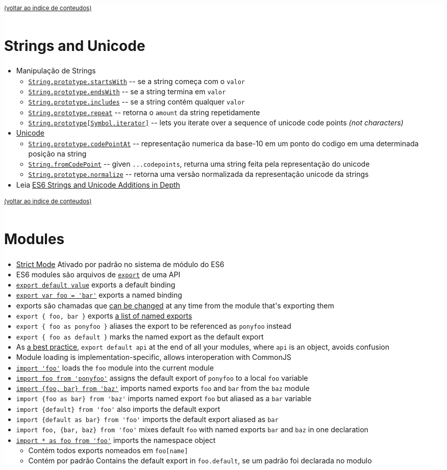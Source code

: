 <sup>[(voltar ao indice de conteudos)](#indice-do-conteudo)</sup>

# Strings and Unicode

- Manipulação de Strings
  - [`String.prototype.startsWith`](https://ponyfoo.com/articles/es6-strings-and-unicode-in-depth#stringprototypestartswith) --  se a string começa com o `valor`
  - [`String.prototype.endsWith`](https://ponyfoo.com/articles/es6-strings-and-unicode-in-depth#stringprototypeendswith) -- se a string termina em `valor`
  - [`String.prototype.includes`](https://ponyfoo.com/articles/es6-strings-and-unicode-in-depth#stringprototypeincludes) -- se a string contém qualquer `valor`
  - [`String.prototype.repeat`](https://ponyfoo.com/articles/es6-strings-and-unicode-in-depth#stringprototyperepeat) -- retorna o `amount` da string repetidamente
  - [`String.prototype[Symbol.iterator]`](https://ponyfoo.com/articles/es6-strings-and-unicode-in-depth#stringprototype-symboliterator) -- lets you iterate over a sequence of unicode code points _(not characters)_
- [Unicode](https://ponyfoo.com/articles/es6-strings-and-unicode-in-depth#unicode)
  - [`String.prototype.codePointAt`](https://ponyfoo.com/articles/es6-strings-and-unicode-in-depth#stringprototypecodepointat) -- representação numerica da base-10 em um ponto do codigo em uma determinada posição na string
  - [`String.fromCodePoint`](https://ponyfoo.com/articles/es6-strings-and-unicode-in-depth#stringfromcodepoint`) -- given `...codepoints`, returna uma string feita pela representação do unicode
  - [`String.prototype.normalize`](https://ponyfoo.com/articles/es6-strings-and-unicode-in-depth#stringprototypenormalize) -- retorna uma versão normalizada da representação unicode da strings
- Leia [ES6 Strings and Unicode Additions in Depth][23]

<sup>[(voltar ao indice de conteudos)](#indice-do-conteudo)</sup>

# Modules

- [Strict Mode](https://ponyfoo.com/articles/es6-modules-in-depth#strict-mode) Ativado por padrão no sistema de módulo do ES6
- ES6 modules são arquivos de [`export`](https://ponyfoo.com/articles/es6-modules-in-depth#export) de uma API
- [`export default value`](https://ponyfoo.com/articles/es6-modules-in-depth#exporting-a-default-binding) exports a default binding
- [`export var foo = 'bar'`](https://ponyfoo.com/articles/es6-modules-in-depth#named-exports) exports a named binding
- exports são chamadas que [can be changed](https://ponyfoo.com/articles/es6-modules-in-depth#bindings-not-values) at any time from the module that's exporting them
- `export { foo, bar }` exports [a list of named exports](https://ponyfoo.com/articles/es6-modules-in-depth#exporting-lists)
- `export { foo as ponyfoo }` aliases the export to be referenced as `ponyfoo` instead
- `export { foo as default }` marks the named export as the default export
- As [a best practice](https://ponyfoo.com/articles/es6-modules-in-depth#best-practices-and-export), `export default api` at the end of all your modules, where `api` is an object, avoids confusion
- Module loading is implementation-specific, allows interoperation with CommonJS
- [`import 'foo'`](https://ponyfoo.com/articles/es6-modules-in-depth#import) loads the `foo` module into the current module
- [`import foo from 'ponyfoo'`](https://ponyfoo.com/articles/es6-modules-in-depth#importing-default-exports) assigns the default export of `ponyfoo` to a local `foo` variable
- [`import {foo, bar} from 'baz'`](https://ponyfoo.com/articles/es6-modules-in-depth#importing-named-exports) imports named exports `foo` and `bar` from the `baz` module
- `import {foo as bar} from 'baz'` imports named export `foo` but aliased as a `bar` variable
- `import {default} from 'foo'` also imports the default export
- `import {default as bar} from 'foo'` imports the default export aliased as `bar`
- `import foo, {bar, baz} from 'foo'` mixes default `foo` with named exports `bar` and `baz` in one declaration
- [`import * as foo from 'foo'`](https://ponyfoo.com/articles/es6-modules-in-depth#import-all-the-things) imports the namespace object
  - Contém todos exports nomeados em `foo[name]`
  - Contém por padrão Contains the default export in `foo.default`, se um padrão foi declarada no modulo

[1]: http://babeljs.io/ "Babel JavaScript Compiler"
[2]: https://github.com/babel/babelify "babel/babelify on GitHub"
[3]: https://ponyfoo.com/articles/es6-destructuring-in-depth "ES6 Destructuring in Depth on Pony Foo"
[4]: https://ponyfoo.com/articles/es6-template-strings-in-depth "ES6 Template Literals on Pony Foo"
[5]: https://ponyfoo.com/articles/es6-arrow-functions-in-depth "ES6 Arrow Functions on Pony Foo"
[6]: https://ponyfoo.com/articles/es6-spread-and-butter-in-depth "ES6 Spread and Butter on Pony Foo"
[7]: https://ponyfoo.com/articles/es6-object-literal-features-in-depth "ES6 Object Literal Features in Depth on Pony Foo"
[8]: https://ponyfoo.com/articles/es6-classes-in-depth "ES6 Classes in Depth on Pony Foo"
[9]: https://ponyfoo.com/articles/es6-let-const-and-temporal-dead-zone-in-depth "ES6 Let, Const, and the 'Temporal Dead Zone' (TDZ) in Depth on Pony Foo"
[10]: https://ponyfoo.com/articles/es6-iterators-in-depth "ES6 Iterators in Depth on Pony Foo"
[11]: https://ponyfoo.com/articles/es6-generators-in-depth "ES6 Generators in Depth on Pony Foo"
[12]: https://ponyfoo.com/articles/es6-symbols-in-depth "ES6 Symbols in Depth on Pony Foo"
[13]: https://ponyfoo.com/articles/es6-maps-in-depth "ES6 Maps in Depth on Pony Foo"
[14]: https://ponyfoo.com/articles/es6-weakmaps-sets-and-weaksets-in-depth "ES6 WeakMaps, Sets, and WeakSets in Depth on Pony Foo"
[15]: https://ponyfoo.com/articles/es6-proxies-in-depth "ES6 Proxies in Depth on Pony Foo"
[16]: https://ponyfoo.com/articles/es6-proxy-traps-in-depth "ES6 Proxy Traps in Depth on Pony Foo"
[17]: https://ponyfoo.com/articles/more-es6-proxy-traps-in-depth "More ES6 Proxy Traps in Depth on Pony Foo"
[18]: https://ponyfoo.com/articles/es6-reflection-in-depth "ES6 Reflection in Depth on Pony Foo"
[19]: https://ponyfoo.com/articles/es6-number-improvements-in-depth "ES6 Number Improvements in Depth on Pony Foo"
[20]: https://ponyfoo.com/articles/es6-math-additions-in-depth "ES6 Math Additions in Depth on Pony Foo"
[21]: https://ponyfoo.com/articles/es6-array-extensions-in-depth "ES6 Array Extensions in Depth on Pony Foo"
[22]: https://ponyfoo.com/articles/es6-object-changes-in-depth "ES6 Object Changes in Depth on Pony Foo"
[23]: https://ponyfoo.com/articles/es6-strings-and-unicode-in-depth "ES6 Strings (and Unicode, ❤) in Depth"
[24]: https://ponyfoo.com/articles/es6-modules-in-depth "ES6 Modules in Depth on Pony Foo"
[25]: https://ponyfoo.com/articles/a-brief-history-of-es6-tooling "A Brief History of ES6 Tooling on Pony Foo"
[26]: https://ponyfoo.com/articles/gulp-grunt-whatever "Gulp, Grunt, Whatever on Pony Foo"
[27]: https://ponyfoo.com/articles/javascript-variable-hoisting "JavaScript Variable Hoisting on Pony Foo"
[28]: https://msdn.microsoft.com/en-us/library/system.idisposable%28v=vs.110%29.aspx?f=255&MSPPError=-2147217396 "IDisposable on MSDN"
[29]: https://ponyfoo.com/articles/es6-weakmaps-sets-and-weaksets-in-depth#es6-weakmaps "ES6 WeakMaps, Sets, and WeakSets in Depth on Pony Foo"
[30]: https://ponyfoo.com/articles/es6-weakmaps-sets-and-weaksets-in-depth#es6-sets "ES6 WeakMaps, Sets, and WeakSets in Depth on Pony Foo"
[31]: https://ponyfoo.com/articles/es6-weakmaps-sets-and-weaksets-in-depth#es6-weaksets "ES6 WeakMaps, Sets, and WeakSets in Depth on Pony Foo"
[32]: https://ponyfoo.com/articles/es6-promises-in-depth "ES6 Promises in Depth"
[33]: http://bevacqua.github.io/promisees/ "Promisees — Promise visualization playground for the adventurous"
[34]: https://github.com/petkaantonov/bluebird "petkaantonov/bluebird on GitHub"
[35]: https://promisesaplus.com/ "An open standard for sound, interoperable JavaScript promises"
[36]: https://ponyfoo.com/articles/tagged/es6-in-depth "ES6 in Depth on Pony Foo"
[37]: http://patreon.com/bevacqua "My Patreon Account"
[38]: https://en.wikipedia.org/wiki/Konami_Code
[39]: https://ponyfoo.com/articles/tagged/es6-in-depth "ES6 in Depth on Pony Foo"
[40]: https://i.imgur.com/tbKTICw.png